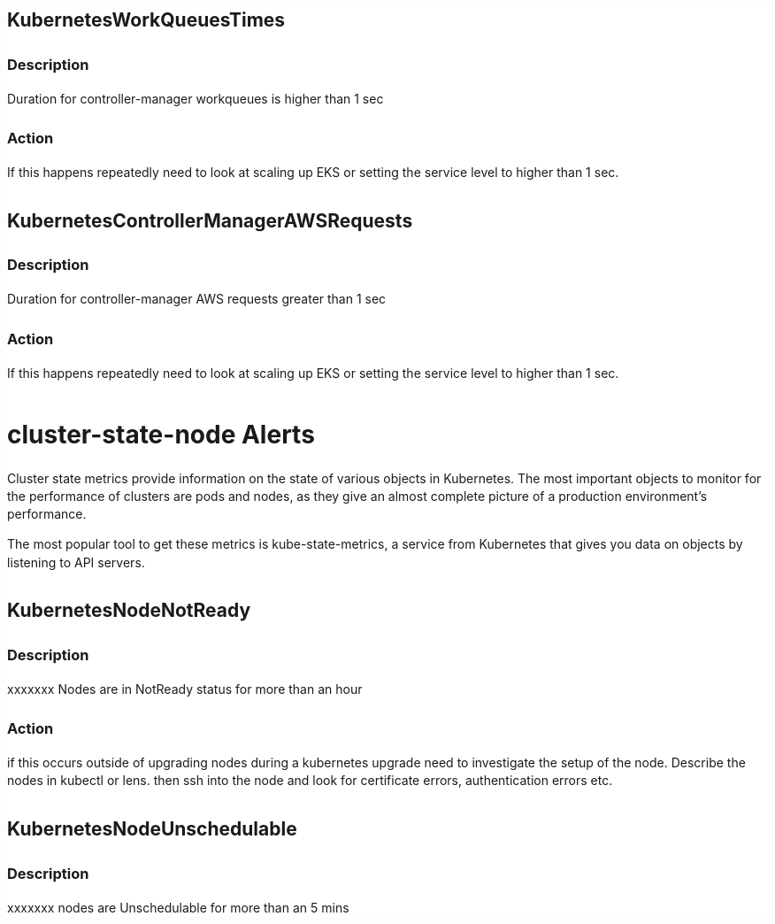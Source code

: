 ## KubernetesWorkQueuesTimes

### Description

Duration for controller-manager workqueues is higher than 1 sec

### Action

If this happens repeatedly need to look at scaling up EKS or setting the service level to higher than 1 sec. 

## KubernetesControllerManagerAWSRequests

### Description

Duration for controller-manager AWS requests greater than 1 sec

### Action

If this happens repeatedly need to look at scaling up EKS or setting the service level to higher than 1 sec. 

# cluster-state-node Alerts

Cluster state metrics provide information on the state of various objects in Kubernetes. The most important objects to monitor for the performance of clusters are pods and nodes, as they give an almost complete picture of a production environment’s performance.

The most popular tool to get these metrics is kube-state-metrics, a service from Kubernetes that gives you data on objects by listening to API servers. 



## KubernetesNodeNotReady

### Description

xxxxxxx Nodes are in NotReady status for more than an hour

### Action 

if this occurs outside of upgrading nodes during a kubernetes upgrade need to investigate the setup of the node. Describe the nodes in kubectl or lens. then ssh into the node and look for certificate errors, authentication errors etc. 


## KubernetesNodeUnschedulable

### Description

xxxxxxx nodes are Unschedulable for more than an 5 mins
